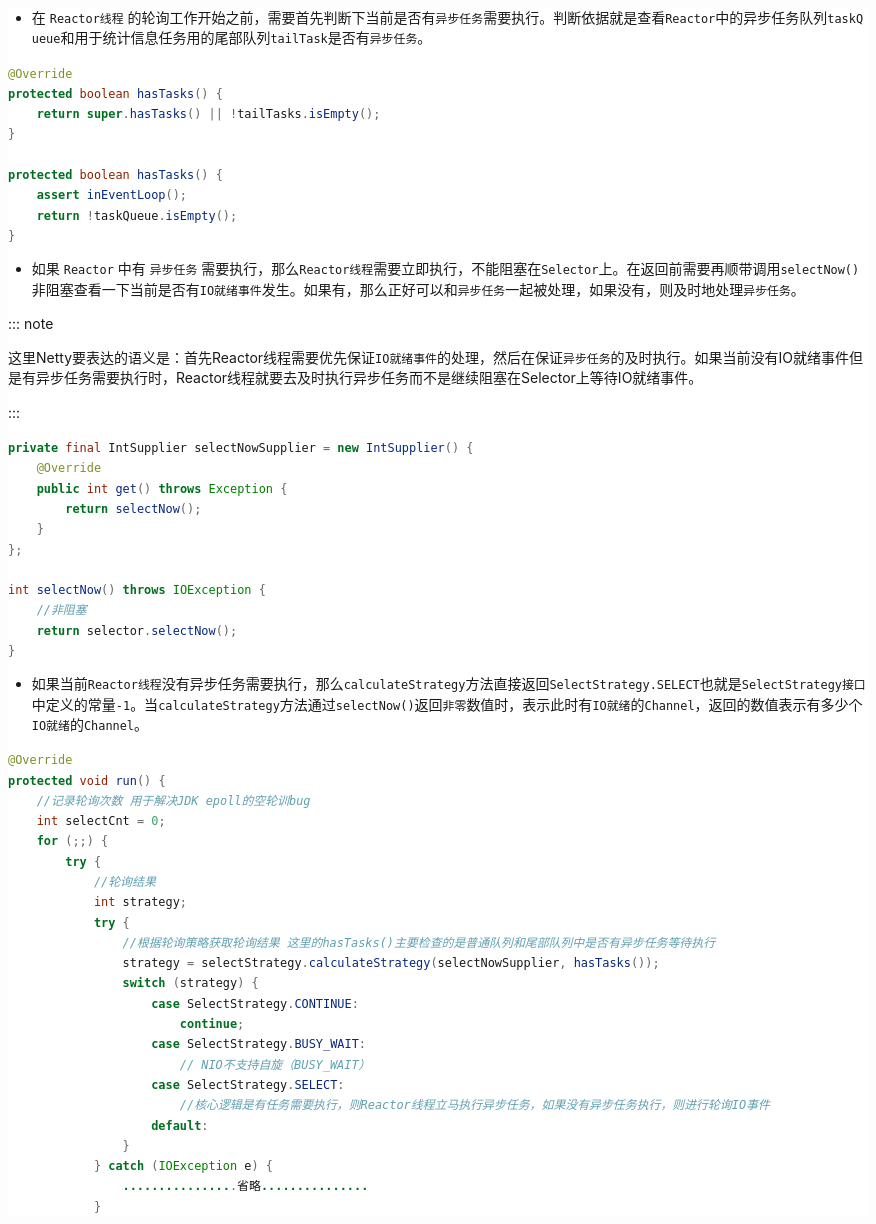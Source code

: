 - 在 `Reactor线程` 的轮询工作开始之前，需要首先判断下当前是否有`异步任务`需要执行。判断依据就是查看`Reactor`中的异步任务队列`taskQueue`和用于统计信息任务用的尾部队列`tailTask`是否有`异步任务`。

```Java
@Override
protected boolean hasTasks() {
    return super.hasTasks() || !tailTasks.isEmpty();
}

protected boolean hasTasks() {
    assert inEventLoop();
    return !taskQueue.isEmpty();
}
```

- 如果 `Reactor` 中有 `异步任务` 需要执行，那么`Reactor线程`需要立即执行，不能阻塞在`Selector`上。在返回前需要再顺带调用`selectNow()`非阻塞查看一下当前是否有`IO就绪事件`发生。如果有，那么正好可以和`异步任务`一起被处理，如果没有，则及时地处理`异步任务`。

::: note

这里Netty要表达的语义是：首先Reactor线程需要优先保证`IO就绪事件`的处理，然后在保证`异步任务`的及时执行。如果当前没有IO就绪事件但是有异步任务需要执行时，Reactor线程就要去及时执行异步任务而不是继续阻塞在Selector上等待IO就绪事件。

:::

```Java
private final IntSupplier selectNowSupplier = new IntSupplier() {
    @Override
    public int get() throws Exception {
        return selectNow();
    }
};

int selectNow() throws IOException {
    //非阻塞
    return selector.selectNow();
}
```

- 如果当前`Reactor线程`没有异步任务需要执行，那么`calculateStrategy`方法直接返回`SelectStrategy.SELECT`也就是`SelectStrategy接口`中定义的常量`-1`。当`calculateStrategy`方法通过`selectNow()`返回`非零`数值时，表示此时有`IO就绪`的`Channel`，返回的数值表示有多少个`IO就绪`的`Channel`。

```Java
@Override
protected void run() {
    //记录轮询次数 用于解决JDK epoll的空轮训bug
    int selectCnt = 0;
    for (;;) {
        try {
            //轮询结果
            int strategy;
            try {
                //根据轮询策略获取轮询结果 这里的hasTasks()主要检查的是普通队列和尾部队列中是否有异步任务等待执行
                strategy = selectStrategy.calculateStrategy(selectNowSupplier, hasTasks());
                switch (strategy) {
                    case SelectStrategy.CONTINUE:
                        continue;
                    case SelectStrategy.BUSY_WAIT:
                        // NIO不支持自旋（BUSY_WAIT）
                    case SelectStrategy.SELECT:
                        //核心逻辑是有任务需要执行，则Reactor线程立马执行异步任务，如果没有异步任务执行，则进行轮询IO事件
                    default:
                }
            } catch (IOException e) {
                ................省略...............
            }

```